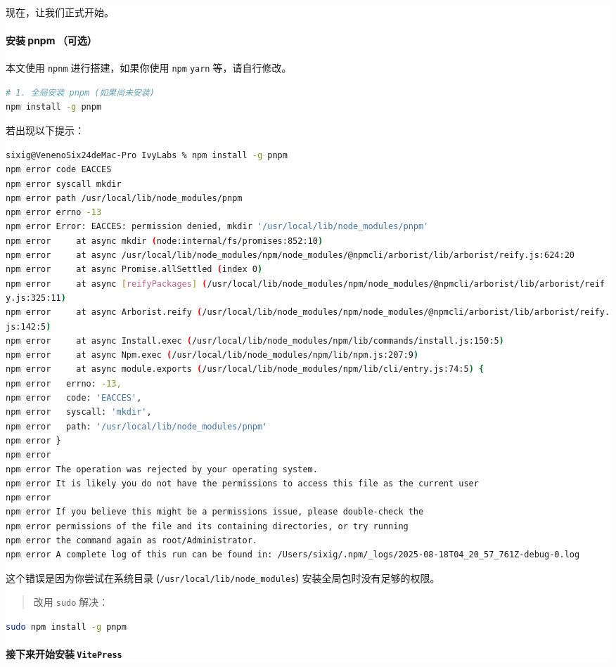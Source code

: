 现在，让我们正式开始。

#### 安装 pnpm （可选）

本文使用 `npnm` 进行搭建，如果你使用 `npm` `yarn` 等，请自行修改。

```Bash
# 1. 全局安装 pnpm (如果尚未安装)
npm install -g pnpm
```

若出现以下提示：

```Bash
sixig@VenenoSix24deMac-Pro IvyLabs % npm install -g pnpm
npm error code EACCES
npm error syscall mkdir
npm error path /usr/local/lib/node_modules/pnpm
npm error errno -13
npm error Error: EACCES: permission denied, mkdir '/usr/local/lib/node_modules/pnpm'
npm error     at async mkdir (node:internal/fs/promises:852:10)
npm error     at async /usr/local/lib/node_modules/npm/node_modules/@npmcli/arborist/lib/arborist/reify.js:624:20
npm error     at async Promise.allSettled (index 0)
npm error     at async [reifyPackages] (/usr/local/lib/node_modules/npm/node_modules/@npmcli/arborist/lib/arborist/reify.js:325:11)
npm error     at async Arborist.reify (/usr/local/lib/node_modules/npm/node_modules/@npmcli/arborist/lib/arborist/reify.js:142:5)
npm error     at async Install.exec (/usr/local/lib/node_modules/npm/lib/commands/install.js:150:5)
npm error     at async Npm.exec (/usr/local/lib/node_modules/npm/lib/npm.js:207:9)
npm error     at async module.exports (/usr/local/lib/node_modules/npm/lib/cli/entry.js:74:5) {
npm error   errno: -13,
npm error   code: 'EACCES',
npm error   syscall: 'mkdir',
npm error   path: '/usr/local/lib/node_modules/pnpm'
npm error }
npm error
npm error The operation was rejected by your operating system.
npm error It is likely you do not have the permissions to access this file as the current user
npm error
npm error If you believe this might be a permissions issue, please double-check the
npm error permissions of the file and its containing directories, or try running
npm error the command again as root/Administrator.
npm error A complete log of this run can be found in: /Users/sixig/.npm/_logs/2025-08-18T04_20_57_761Z-debug-0.log
```

这个错误是因为你尝试在系统目录 (`/usr/local/lib/node_modules`) 安装全局包时没有足够的权限。

> 改用 `sudo` 解决：

```Bash
sudo npm install -g pnpm
```

#### 接下来开始安装 `VitePress`

